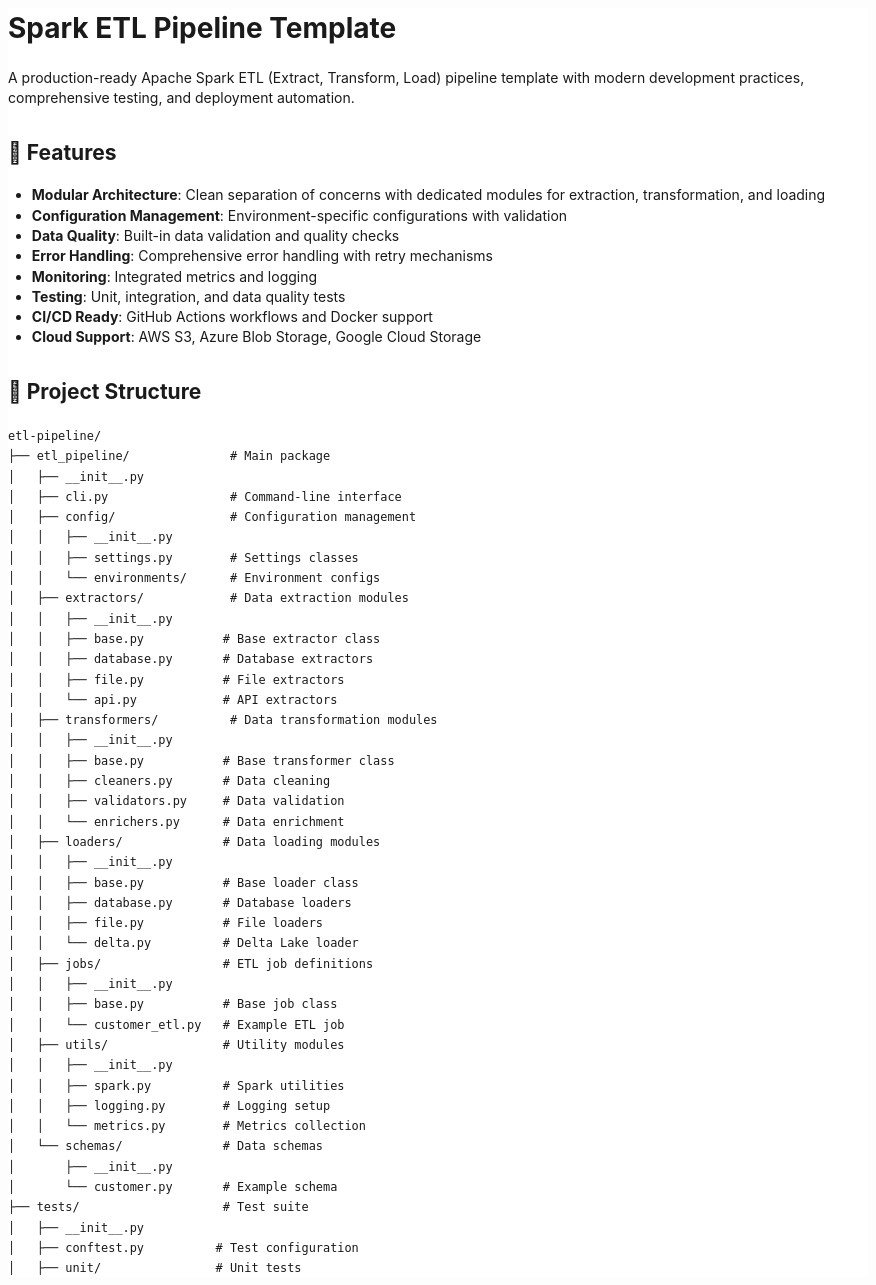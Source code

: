 # Spark ETL Pipeline Template

A production-ready Apache Spark ETL (Extract, Transform, Load) pipeline template with modern development practices, comprehensive testing, and deployment automation.

## 🚀 Features

- **Modular Architecture**: Clean separation of concerns with dedicated modules for extraction, transformation, and loading
- **Configuration Management**: Environment-specific configurations with validation
- **Data Quality**: Built-in data validation and quality checks
- **Error Handling**: Comprehensive error handling with retry mechanisms
- **Monitoring**: Integrated metrics and logging
- **Testing**: Unit, integration, and data quality tests
- **CI/CD Ready**: GitHub Actions workflows and Docker support
- **Cloud Support**: AWS S3, Azure Blob Storage, Google Cloud Storage

## 📁 Project Structure

```
etl-pipeline/
├── etl_pipeline/              # Main package
│   ├── __init__.py
│   ├── cli.py                 # Command-line interface
│   ├── config/                # Configuration management
│   │   ├── __init__.py
│   │   ├── settings.py        # Settings classes
│   │   └── environments/      # Environment configs
│   ├── extractors/            # Data extraction modules
│   │   ├── __init__.py
│   │   ├── base.py           # Base extractor class
│   │   ├── database.py       # Database extractors
│   │   ├── file.py           # File extractors
│   │   └── api.py            # API extractors
│   ├── transformers/          # Data transformation modules
│   │   ├── __init__.py
│   │   ├── base.py           # Base transformer class
│   │   ├── cleaners.py       # Data cleaning
│   │   ├── validators.py     # Data validation
│   │   └── enrichers.py      # Data enrichment
│   ├── loaders/              # Data loading modules
│   │   ├── __init__.py
│   │   ├── base.py           # Base loader class
│   │   ├── database.py       # Database loaders
│   │   ├── file.py           # File loaders
│   │   └── delta.py          # Delta Lake loader
│   ├── jobs/                 # ETL job definitions
│   │   ├── __init__.py
│   │   ├── base.py           # Base job class
│   │   └── customer_etl.py   # Example ETL job
│   ├── utils/                # Utility modules
│   │   ├── __init__.py
│   │   ├── spark.py          # Spark utilities
│   │   ├── logging.py        # Logging setup
│   │   └── metrics.py        # Metrics collection
│   └── schemas/              # Data schemas
│       ├── __init__.py
│       └── customer.py       # Example schema
├── tests/                    # Test suite
│   ├── __init__.py
│   ├── conftest.py          # Test configuration
│   ├── unit/                # Unit tests
```